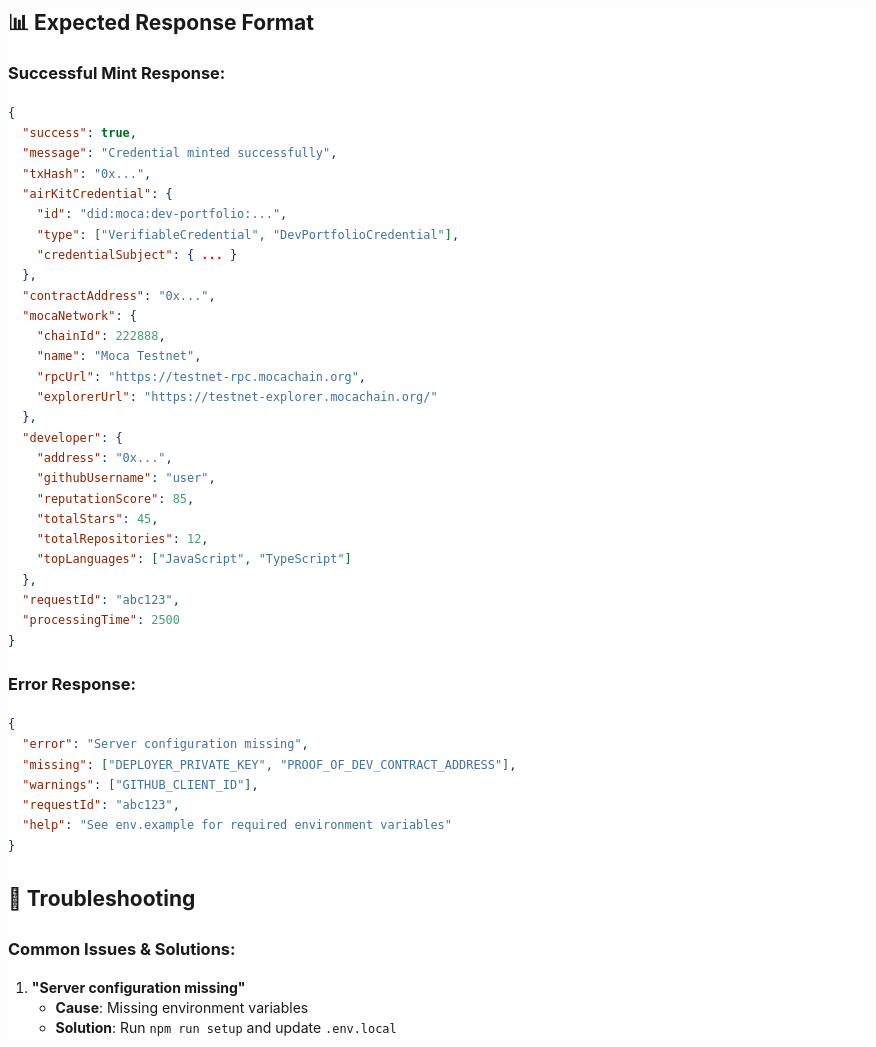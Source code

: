 ## 📊 **Expected Response Format**

### **Successful Mint Response:**
```json
{
  "success": true,
  "message": "Credential minted successfully",
  "txHash": "0x...",
  "airKitCredential": {
    "id": "did:moca:dev-portfolio:...",
    "type": ["VerifiableCredential", "DevPortfolioCredential"],
    "credentialSubject": { ... }
  },
  "contractAddress": "0x...",
  "mocaNetwork": {
    "chainId": 222888,
    "name": "Moca Testnet",
    "rpcUrl": "https://testnet-rpc.mocachain.org",
    "explorerUrl": "https://testnet-explorer.mocachain.org/"
  },
  "developer": {
    "address": "0x...",
    "githubUsername": "user",
    "reputationScore": 85,
    "totalStars": 45,
    "totalRepositories": 12,
    "topLanguages": ["JavaScript", "TypeScript"]
  },
  "requestId": "abc123",
  "processingTime": 2500
}
```

### **Error Response:**
```json
{
  "error": "Server configuration missing",
  "missing": ["DEPLOYER_PRIVATE_KEY", "PROOF_OF_DEV_CONTRACT_ADDRESS"],
  "warnings": ["GITHUB_CLIENT_ID"],
  "requestId": "abc123",
  "help": "See env.example for required environment variables"
}
```

## 🐛 **Troubleshooting**

### **Common Issues & Solutions:**

1. **"Server configuration missing"**
   - **Cause**: Missing environment variables
   - **Solution**: Run `npm run setup` and update `.env.local`
